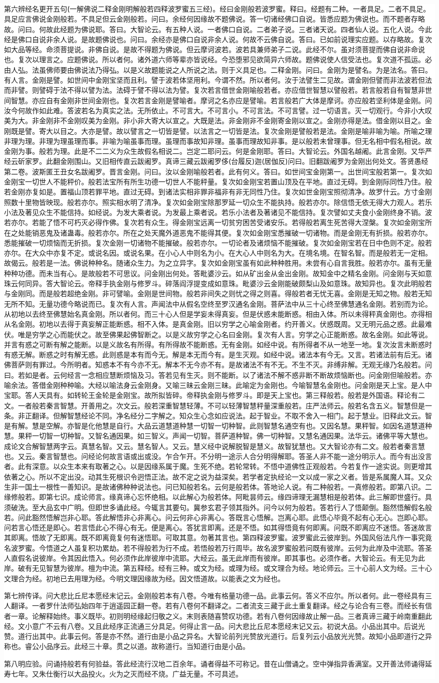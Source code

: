 第六辨经名更开五句(一解佛说二释金刚明解般若四释波罗蜜五三经)。经曰金刚般若波罗蜜。释曰。经题有二种。一者具足。二者不具足。具足应言佛说金刚般若。不具足但云金刚般若。问曰。余经何因缘故不题佛说。答一切诸经佛口自说。皆悉应题为佛说也。而不题者存略故。问曰。何故此经题为佛说耶。答曰。大智论云。有五种人说。一者佛口自说。二者弟子说。三者诸天说。四者仙人说。五化人说。今此经是佛口自说非余人说。是故题佛说也。问曰。余经亦是佛口自说非余人说。何故不云佛自说。答曰。已如前说理实应题。以存略故。复次如大品等经。命须菩提说。非佛自说。是故不得题为佛说。但云摩诃波若。波若具兼师弟子二说。此经不尔。虽对须菩提而佛自说非命说也。复次以理言之。应题佛说。所以者何。诸外道六师等辈亦皆说经。今恐堕邪见欲简异六师故。题佛说使人信受法也。复次道不孤运。必由人弘。法虽佛师要由佛说法乃得弘。以是义故题能说之人所说之法。则于义具足也。二释金刚。问曰。金刚为是譬名。为是法名。答曰。有人言。金刚是譬。如世间中金刚宝坚而且利。譬于波若体坚用利。今谓不然。所以者何。汝于法譬生二见故。谓金刚但譬而非法波若但法而非譬。则譬碍于法不得以譬为法。法碍于譬不得以法为譬。复次若言借世金刚喻般若者。亦应借世智慧以譬般若。若言般若自有智慧非世间智慧。亦应自有金刚非世间金刚也。复次若言金刚是譬喻者。摩诃之名亦应是譬喻。若言般若广大体是摩诃。亦应般若坚利体是金刚。问汝今何故作如此难。答波若名为真实之法。无所依止。不可言大。不可言小。不可言法。不可言譬。过一切语言。灭一切观行。今非小大叹美为大。非金刚非不金刚叹美为金刚。非小非大寄大以宣之。大既是法。非金刚非不金刚寄金刚以宣之。金刚亦得是法。借金刚以目之。金刚既是譬。寄大以目之。大亦是譬。故以譬言之一切皆是譬。以法言之一切皆是法。复次金刚是譬般若是法。金刚是喻非喻为喻。所喻之理非理为理。非理为理虽理而事。非喻为喻虽事而理。虽理而事故知非理。虽事而理故知非事。是以般若未曾理事。但无名相中假名相说。故金刚为事。般若为理。此是不二二义为众生故假名相说二。岂定二耶问云。何是金刚耶。答曰。大智论云。外国名越阇。此言金刚。又华严经云斫家罗。此翻金刚围山。又旧相传直云跋阇罗。真谛三藏云跋阇罗侈(台履反)迦(居伽反)问曰。旧翻跋阇罗为金刚出何处文。答贤愚经第二卷。波斯匿王丑女名跋阇罗。晋言金刚。问曰。汝以金刚喻般若者。此有何义。答曰。如世间宝金刚第一。出世间宝般若第一。复次如金刚宝一切世人不能秤价。般若法宝所有所生功德一切世人不能秤量。复次如金刚宝若置山顶及在平地。直过无碍。到金刚际同性乃住。般若金刚亦复如是。置福山顶若罪平地。直过无碍。到诸法实相非罪非福非有非无同性乃住。复次如世金刚宝照彻清净。故罗什云。方寸金刚照数十里物皆映现。般若亦尔。照实相水明了清净。复次如金刚宝除那罗延一切众生不能执持。般若亦尔。除信悟无依无得大力观人。若乐小法及著见众生不能信持。如经说。为发大乘者说。为发最上乘者说。若乐小法者及著诸见不能信持。复次譬如丈夫食小金刚终身不销。波若亦尔。若能了悟不可朽灭必得作佛。复次若有众生。得金刚宝远离一切贫穷困苦受诸安乐。若得般若离生死苦得大涅槃。复次如金刚宝所在之处能销恶鬼及诸蛊毒。般若亦尔。所在之处天魔外道恶鬼不能得其便。复次如金刚宝悉摧破一切诸物。而是金刚无有折损。般若亦尔。悉能摧破一切烦恼而无折损。复次金刚一切诸物不能摧破。般若亦尔。一切论者及诸烦恼不能摧破。复次如金刚宝若在日中色则不定。般若亦尔。在大众中亦复不定。或说名因。或说名果。在小心人中则名为小。在大心人中则名为大。在境名境。在智名智。而是般若无一定相。故偈云。般若是一法。佛说种种名。随诸众生力。为之立异字。复次如金刚宝虽有如此种种胜用。未尝有心自言我胜。般若亦尔。虽有无量种种功德。而未当有心。是故般若不可思议。问金刚出何处。答毗婆沙云。如从矿出金从金出金刚。故知金中之精名金刚。问金刚与天如意珠云何同异。答大智论云。帝释手执金刚与修罗斗。碎落阎浮提变成如意珠。毗婆沙云金刚能破颇梨山及如意珠。故知异也。复次此明般若与金刚同。而是般若超绝金刚。非可譬喻。金刚是世间物。般若非间失之则忧之得之则喜。得般若者无忧无喜。金刚是无知之物。般若无知无所不知。无量功德今略说而已。复次有人言。声闻法中从假名空终至罗汉通名金刚。菩萨法中从三十心终至佛慧通名金刚。若别而为论。从初地以去终至佛慧始名真金刚。所以者何。而三十心人但是学妄未得真妄。但是伏惑未能断惑。相由入体。所以未得秤真金刚也。亦得相从名金刚。初地以去得于真妄解正能断惑。相不入体。是真金刚。旧以穷学之心喻金刚者。约开善义。伏惑既周。又无明元品之惑。此最难伏。唯是穷学之心而能伏之。故至佛果起佛智断之。以是义故穷学之心名曰金刚。复次有人言。穷学之心正能断惑。故名金刚。如此等说。并言有惑之可断有解之能断。以是义故名有所得。有所得故不能断惑。无有金刚。如经中说。有所得者不从一地至一地。复次汝言未断惑时有惑无解。断惑之时有解无惑。此则惑是本有而今无。解是本无而今有。是生灭观。如经中说。诸法本有今无。又言。若诸法前有后无。诸佛菩萨则有罪过。今所明者。知惑本不有今亦不无。解本不无今亦不有。是故诸法不有不无。不生不灭。非缚非解。无观无缘乃名般若。问曰。若如是者。云何经言一念相应慧断烦恼及习。答若见有生灭。则不能断。以了诸法不解不惑非断不断故烦恼断也。问金刚但喻般若。亦喻余法。答借金刚种种喻。大经以喻法身云金刚身。又喻三昧云金刚三昧。此喻定为金刚也。今喻智慧名金刚也。问金刚是天上宝。是人中宝耶。答人天具有。如转轮王金轮是金刚宝。故所拟皆碎。帝释执金刚与修罗斗。即是天上宝也。第三释般若。般若是外国语。释论有二文。一者般若秦言智慧。开善用之。次文云。般若深重智慧轻薄。不可以轻薄智慧秤量深重般若。庄严法师云。般若名含五义。智慧但是一条。非正翻译。但解智慧经论不同。净名经分二字解之。知众生心念如应说法。起于智业。不取不舍入一相门。起于慧业。旧释此文云。智是有解。慧是空解。亦智是化他慧是自行。大品云道慧道种慧一切智一切种智。此则智慧名通空有也。又因名慧。果秤智。如因名道慧道种慧。果秤一切智一切种智。又智名通因果。如三智义。声闻一切智。菩萨道种智。佛一切种智。又慧名通因果。法华云。诸佛平等大慧也。成论文合解智慧两字云。真慧名智。又云。慧名智人。又云。慧义经中说解脱智是慧义。故智犹慧也。又大智论亦有二文。般若者秦言慧也。又云。秦言智慧也。问经论何故言语或出或没。乍合乍开。不分明一途示人合分明得解耶。答圣人非不能一途分明示人。而今有出没言者。此有深意。以众生本来有取著之心。以是因缘系属于魔。生死不绝。若轮常转。不悟中道佛性正观般若。今若复作一途实说。则更增其依著之心。所以不定出没。动其生死根识令迥悟正法。故不定之说为益深矣。若学者定执经论一文以成一家之义者。皆是系属魔人耳。又众生非一国土一根性一善知识。是故诸佛种种说法也。问已知般若名。云何是般若体。答地论人说。有二种般若。一真修般若。即第八识。二缘修般若。即第七识。成论师言。缘真谛心忘怀绝相。以此解心为般若体。阿毗昙师云。缘四谛理无漏慧相是般若体。此三解即世盛行。具须破洗。至大品玄中广明。但即世多诵此经。今辄言其要句。冀参玄君子领其指外。问今以何为般若。答若行人了悟颠倒。豁然悟解假名般若。问此豁然悟解岂非心耶。答此解悟非心非离心。问云何非心非离心。答既言心悟解。岂离心耶。此悟心毕竟不起有心无心。岂即心耶。问若言心悟还是即心。若言悟此心不得心有无。便是离心。答犹言即离。还是不悟。如其得悟竟有何即离。问既不即离应不迷悟。答迷故言其即离。悟故了无即离。既不即离竟复何有迷悟耶。可取其意。勿著其言也。第四释波罗蜜。波罗蜜此云彼岸到。外国风俗法凡作一事究竟名波罗蜜。今悟道之人虽复积功累劫。若不得般若为行不成。若悟般若万行周毕。故名波罗蜜般若问既有彼岸。云何为此岸及中流耶。答圣人直假名说彼岸。令其因此悟入。何必须作此岸彼岸中流耶。大经云。虽无此岸而有彼岸。即其事也。必须作者。大智论云。有无见为此岸。破有无见智慧为彼岸。檀为中流。第五释经。经有三种。或文为经。或理为经。或文理合为经。地论师云。三十心前人文为经。三十心文理合为经。初地已去用理为经。今明文理因缘故为经。因文悟道故。以能表之文为经也。  

第七辨传译。问大悲比丘尼本愿经末记云。金刚般若本有八卷。今唯有格量功德一品。此事云何。答义不应尔。所以者何。此一卷经具有三人翻译。一者罗什法师弘始四年于逍遥园正翻一卷。若有八卷何不翻译之。二者流支三藏于此土重复翻译。经之与论合有三卷。而经长有信者一章。论解释始终。事义既毕。初则明经缘起归敬之义。末则表随喜赞叹功德。若有八卷何因缘故止解一品。三者真谛三藏于岭南重翻此经。文小意广不云有八卷。又且此经序正流通三分具足。何得止言一品。问大悲比丘尼本愿经末记又云。初说大品。小品出其中。后说光赞。道行出其中。此事云何。答是亦不然。道行由是小品之异名。大智论前列光赞放光道行。后复列云小品放光光赞。故知小品即道行之异称也。睿公小品序云。此经三十章。贯之以道。故称道行。当知道行由是小品。  

第八明应验。问诵持般若有何验益。答此经流行汉地二百余年。诵者得益不可称记。昔在山僧诵之。空中弹指异香满室。又开善法师诵得延寿七年。又朱仕衡行以大品投火。火为之灭而经不烧。广益无量。不可具述。  
